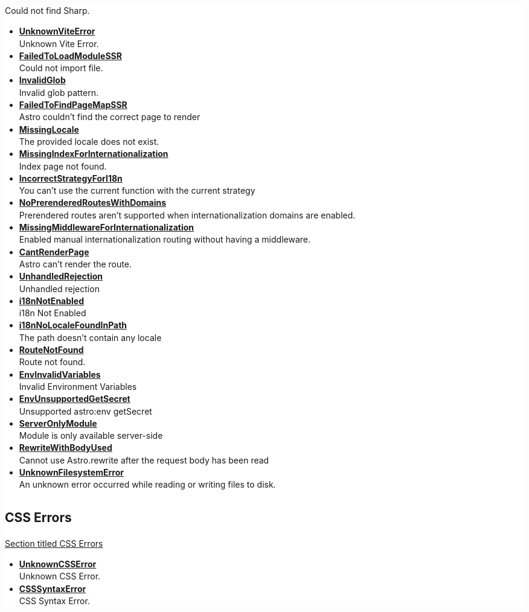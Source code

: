 Could not find Sharp.
* [**UnknownViteError**](/en/reference/errors/unknown-vite-error/)  
Unknown Vite Error.
* [**FailedToLoadModuleSSR**](/en/reference/errors/failed-to-load-module-ssr/)  
Could not import file.
* [**InvalidGlob**](/en/reference/errors/invalid-glob/)  
Invalid glob pattern.
* [**FailedToFindPageMapSSR**](/en/reference/errors/failed-to-find-page-map-ssr/)  
Astro couldn’t find the correct page to render
* [**MissingLocale**](/en/reference/errors/missing-locale/)  
The provided locale does not exist.
* [**MissingIndexForInternationalization**](/en/reference/errors/missing-index-for-internationalization/)  
Index page not found.
* [**IncorrectStrategyForI18n**](/en/reference/errors/incorrect-strategy-for-i18n/)  
You can’t use the current function with the current strategy
* [**NoPrerenderedRoutesWithDomains**](/en/reference/errors/no-prerendered-routes-with-domains/)  
Prerendered routes aren’t supported when internationalization domains are enabled.
* [**MissingMiddlewareForInternationalization**](/en/reference/errors/missing-middleware-for-internationalization/)  
Enabled manual internationalization routing without having a middleware.
* [**CantRenderPage**](/en/reference/errors/cant-render-page/)  
Astro can’t render the route.
* [**UnhandledRejection**](/en/reference/errors/unhandled-rejection/)  
Unhandled rejection
* [**i18nNotEnabled**](/en/reference/errors/i18n-not-enabled/)  
i18n Not Enabled
* [**i18nNoLocaleFoundInPath**](/en/reference/errors/i18n-no-locale-found-in-path/)  
The path doesn’t contain any locale
* [**RouteNotFound**](/en/reference/errors/route-not-found/)  
Route not found.
* [**EnvInvalidVariables**](/en/reference/errors/env-invalid-variables/)  
Invalid Environment Variables
* [**EnvUnsupportedGetSecret**](/en/reference/errors/env-unsupported-get-secret/)  
Unsupported astro:env getSecret
* [**ServerOnlyModule**](/en/reference/errors/server-only-module/)  
Module is only available server\-side
* [**RewriteWithBodyUsed**](/en/reference/errors/rewrite-with-body-used/)  
Cannot use Astro.rewrite after the request body has been read
* [**UnknownFilesystemError**](/en/reference/errors/unknown-filesystem-error/)  
An unknown error occurred while reading or writing files to disk.


CSS Errors
----------

[Section titled CSS Errors](#css-errors)
* [**UnknownCSSError**](/en/reference/errors/unknown-csserror/)  
Unknown CSS Error.
* [**CSSSyntaxError**](/en/reference/errors/csssyntax-error/)  
CSS Syntax Error.

